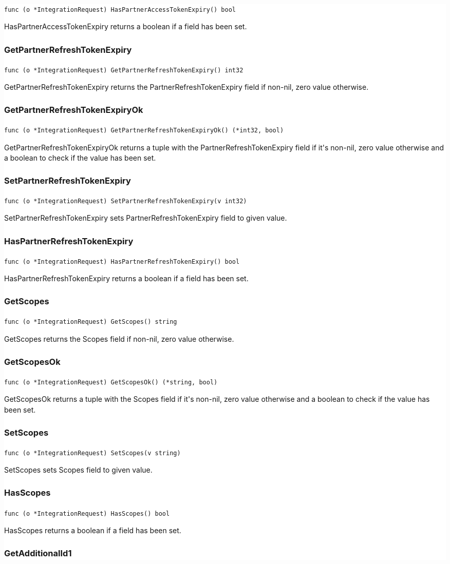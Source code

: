 `func (o *IntegrationRequest) HasPartnerAccessTokenExpiry() bool`

HasPartnerAccessTokenExpiry returns a boolean if a field has been set.

### GetPartnerRefreshTokenExpiry

`func (o *IntegrationRequest) GetPartnerRefreshTokenExpiry() int32`

GetPartnerRefreshTokenExpiry returns the PartnerRefreshTokenExpiry field if non-nil, zero value otherwise.

### GetPartnerRefreshTokenExpiryOk

`func (o *IntegrationRequest) GetPartnerRefreshTokenExpiryOk() (*int32, bool)`

GetPartnerRefreshTokenExpiryOk returns a tuple with the PartnerRefreshTokenExpiry field if it's non-nil, zero value otherwise
and a boolean to check if the value has been set.

### SetPartnerRefreshTokenExpiry

`func (o *IntegrationRequest) SetPartnerRefreshTokenExpiry(v int32)`

SetPartnerRefreshTokenExpiry sets PartnerRefreshTokenExpiry field to given value.

### HasPartnerRefreshTokenExpiry

`func (o *IntegrationRequest) HasPartnerRefreshTokenExpiry() bool`

HasPartnerRefreshTokenExpiry returns a boolean if a field has been set.

### GetScopes

`func (o *IntegrationRequest) GetScopes() string`

GetScopes returns the Scopes field if non-nil, zero value otherwise.

### GetScopesOk

`func (o *IntegrationRequest) GetScopesOk() (*string, bool)`

GetScopesOk returns a tuple with the Scopes field if it's non-nil, zero value otherwise
and a boolean to check if the value has been set.

### SetScopes

`func (o *IntegrationRequest) SetScopes(v string)`

SetScopes sets Scopes field to given value.

### HasScopes

`func (o *IntegrationRequest) HasScopes() bool`

HasScopes returns a boolean if a field has been set.

### GetAdditionalId1
